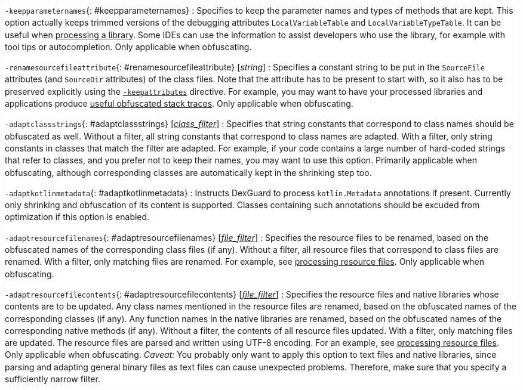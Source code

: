 `-keepparameternames`{: #keepparameternames}
: Specifies to keep the parameter names and types of methods that are kept.
  This option actually keeps trimmed versions of the debugging attributes
  `LocalVariableTable` and `LocalVariableTypeTable`. It can be useful when
  [processing a library](examples.md#library). Some IDEs can use the
  information to assist developers who use the library, for example with tool
  tips or autocompletion. Only applicable when obfuscating.

`-renamesourcefileattribute`{: #renamesourcefileattribute} \[*string*\]
: Specifies a constant string to be put in the `SourceFile` attributes (and
  `SourceDir` attributes) of the class files. Note that the attribute has to
  be present to start with, so it also has to be preserved explicitly using
  the [`-keepattributes`](usage.md#keepattributes) directive. For example, you
  may want to have your processed libraries and applications produce [useful
  obfuscated stack traces](examples.md#stacktrace). Only applicable when
  obfuscating.

`-adaptclassstrings`{: #adaptclassstrings} \[*[class\_filter](#filters)*\]
: Specifies that string constants that correspond to class names should be
  obfuscated as well. Without a filter, all string constants that correspond
  to class names are adapted. With a filter, only string constants in classes
  that match the filter are adapted. For example, if your code contains a
  large number of hard-coded strings that refer to classes, and you prefer not
  to keep their names, you may want to use this option. Primarily applicable
  when obfuscating, although corresponding classes are automatically kept in
  the shrinking step too.

`-adaptkotlinmetadata`{: #adaptkotlinmetadata}
: Instructs DexGuard to process `kotlin.Metadata` annotations if present.
  Currently only shrinking and obfuscation of its content is supported.
  Classes containing such annotations should be excuded from optimization
  if this option is enabled.

`-adaptresourcefilenames`{: #adaptresourcefilenames} \[*[file\_filter](#filefilters)*\]
: Specifies the resource files to be renamed, based on the obfuscated names
  of the corresponding class files (if any). Without a filter, all resource
  files that correspond to class files are renamed. With a filter, only
  matching files are renamed. For example, see [processing resource
  files](examples.md#resourcefiles). Only applicable when obfuscating.

`-adaptresourcefilecontents`{: #adaptresourcefilecontents} \[*[file\_filter](#filefilters)*\]
: Specifies the resource files and native libraries whose contents are to be
  updated. Any class names mentioned in the resource files are renamed, based
  on the obfuscated names of the corresponding classes (if any). Any function
  names in the native libraries are renamed, based on the obfuscated names of
  the corresponding native methods (if any). Without a filter, the contents of
  all resource files updated. With a filter, only matching files are updated.
  The resource files are parsed and written using UTF-8 encoding. For an
  example, see [processing resource files](examples.md#resourcefiles). Only
  applicable when obfuscating. *Caveat:* You probably only want to apply this
  option to text files and native libraries, since parsing and adapting
  general binary files as text files can cause unexpected problems. Therefore,
  make sure that you specify a sufficiently narrow filter.
